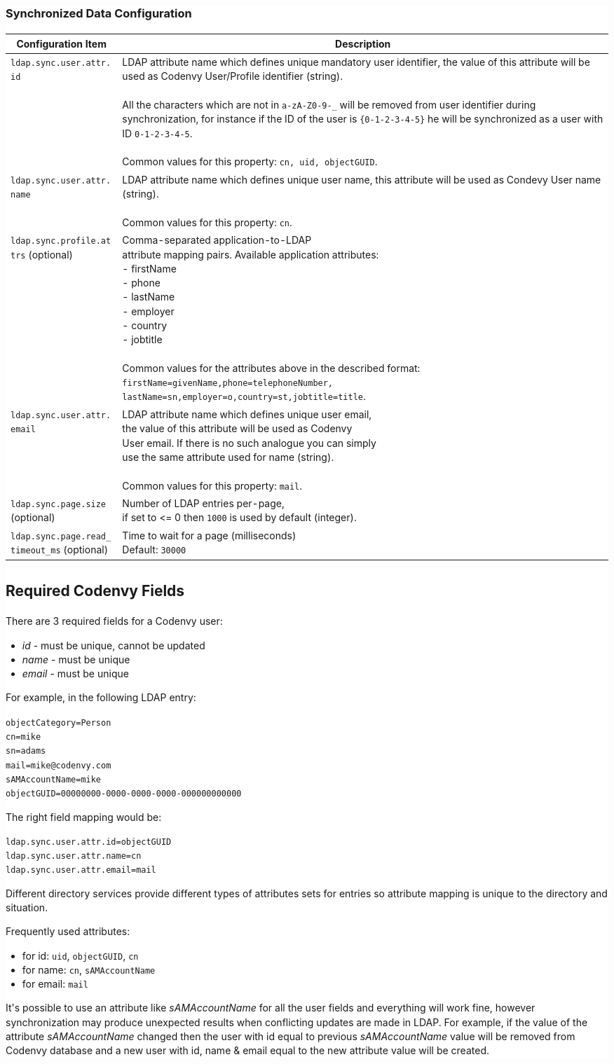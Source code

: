### Synchronized Data Configuration

| Configuration Item   | Description   
| --- | ---
| `ldap.sync.user.attr.id`   |  LDAP attribute name which defines unique mandatory user identifier, the value of this attribute will be used as Codenvy User/Profile identifier (string). <br><br> All the characters which are not in `a-zA-Z0-9-_` will be removed from user identifier during synchronization, for instance if the ID of the user is `{0-1-2-3-4-5}` he will be synchronized as a user with ID `0-1-2-3-4-5`.<br><br>Common values for this property: `cn, uid, objectGUID`.  
| `ldap.sync.user.attr.name`   | LDAP attribute name which defines unique user name, this attribute will be used as Condevy User name (string).<br/><br/>Common values for this property: `cn`.    
| `ldap.sync.profile.attrs` (optional)   | Comma-separated application-to-LDAP<br/>attribute mapping pairs. Available application attributes:<br/>- firstName<br/>- phone<br/>- lastName<br/>- employer<br/>- country<br/>- jobtitle<br/><br/>Common values for the attributes above in the described format:<br/><code>firstName=givenName,phone=telephoneNumber,<br/>lastName=sn,employer=o,country=st,jobtitle=title</code>.
| `ldap.sync.user.attr.email`   | LDAP attribute name which defines unique user email,<br/> the value of this attribute will be used as Codenvy<br/> User email. If there is no such analogue you can simply<br/> use the same attribute used for name (string).<br/><br/>Common values for this property: `mail`.   
| `ldap.sync.page.size` (optional)  | Number of LDAP entries per-page,<br/>if set to <= 0 then `1000` is used by default (integer).   
| `ldap.sync.page.read_timeout_ms` (optional)  | Time to wait for a page (milliseconds) <br/>Default: `30000`  

## Required Codenvy Fields
There are 3 required fields for a Codenvy user:

- _id_ - must be unique, cannot be updated
- _name_ - must be unique
- _email_ - must be unique

For example, in the following LDAP entry:

```
objectCategory=Person
cn=mike
sn=adams
mail=mike@codenvy.com
sAMAccountName=mike
objectGUID=00000000-0000-0000-0000-000000000000
```

The right field mapping would be:

```properties
ldap.sync.user.attr.id=objectGUID
ldap.sync.user.attr.name=cn
ldap.sync.user.attr.email=mail
```

Different directory services provide different types of attributes sets for entries so attribute mapping is unique to the directory and situation.

Frequently used attributes:
- for id: `uid`, `objectGUID`, `cn`
- for name: `cn`, `sAMAccountName`
- for email: `mail`

It's possible to use an attribute like _sAMAccountName_ for all the user fields and everything will work fine, however synchronization may produce unexpected results when conflicting updates are made in LDAP. For example, if the value of the attribute _sAMAccountName_ changed then the user with id equal to previous _sAMAccountName_ value will be removed from Codenvy database and a new user with id, name & email equal to the new attribute value will be created.
